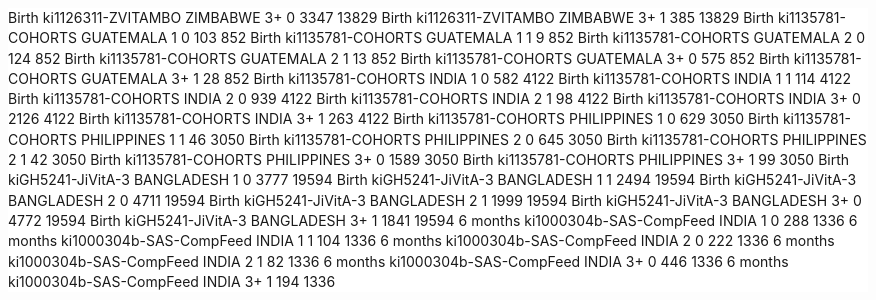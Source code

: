 Birth       ki1126311-ZVITAMBO         ZIMBABWE                       3+              0     3347   13829
Birth       ki1126311-ZVITAMBO         ZIMBABWE                       3+              1      385   13829
Birth       ki1135781-COHORTS          GUATEMALA                      1               0      103     852
Birth       ki1135781-COHORTS          GUATEMALA                      1               1        9     852
Birth       ki1135781-COHORTS          GUATEMALA                      2               0      124     852
Birth       ki1135781-COHORTS          GUATEMALA                      2               1       13     852
Birth       ki1135781-COHORTS          GUATEMALA                      3+              0      575     852
Birth       ki1135781-COHORTS          GUATEMALA                      3+              1       28     852
Birth       ki1135781-COHORTS          INDIA                          1               0      582    4122
Birth       ki1135781-COHORTS          INDIA                          1               1      114    4122
Birth       ki1135781-COHORTS          INDIA                          2               0      939    4122
Birth       ki1135781-COHORTS          INDIA                          2               1       98    4122
Birth       ki1135781-COHORTS          INDIA                          3+              0     2126    4122
Birth       ki1135781-COHORTS          INDIA                          3+              1      263    4122
Birth       ki1135781-COHORTS          PHILIPPINES                    1               0      629    3050
Birth       ki1135781-COHORTS          PHILIPPINES                    1               1       46    3050
Birth       ki1135781-COHORTS          PHILIPPINES                    2               0      645    3050
Birth       ki1135781-COHORTS          PHILIPPINES                    2               1       42    3050
Birth       ki1135781-COHORTS          PHILIPPINES                    3+              0     1589    3050
Birth       ki1135781-COHORTS          PHILIPPINES                    3+              1       99    3050
Birth       kiGH5241-JiVitA-3          BANGLADESH                     1               0     3777   19594
Birth       kiGH5241-JiVitA-3          BANGLADESH                     1               1     2494   19594
Birth       kiGH5241-JiVitA-3          BANGLADESH                     2               0     4711   19594
Birth       kiGH5241-JiVitA-3          BANGLADESH                     2               1     1999   19594
Birth       kiGH5241-JiVitA-3          BANGLADESH                     3+              0     4772   19594
Birth       kiGH5241-JiVitA-3          BANGLADESH                     3+              1     1841   19594
6 months    ki1000304b-SAS-CompFeed    INDIA                          1               0      288    1336
6 months    ki1000304b-SAS-CompFeed    INDIA                          1               1      104    1336
6 months    ki1000304b-SAS-CompFeed    INDIA                          2               0      222    1336
6 months    ki1000304b-SAS-CompFeed    INDIA                          2               1       82    1336
6 months    ki1000304b-SAS-CompFeed    INDIA                          3+              0      446    1336
6 months    ki1000304b-SAS-CompFeed    INDIA                          3+              1      194    1336